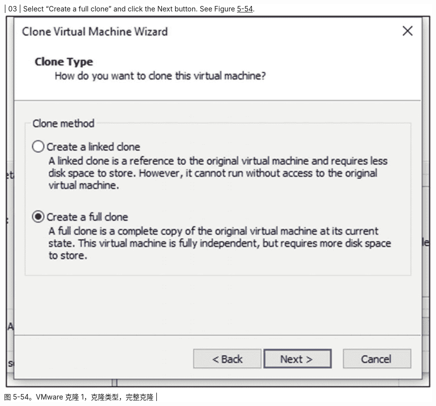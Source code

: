 | 03 | Select “Create a full clone” and click the Next button. See Figure [5-54](#Fig54).![img/492721_1_En_5_Fig54_HTML.jpg](img/492721_1_En_5_Fig54_HTML.jpg)图 5-54。VMware 克隆 1，克隆类型，完整克隆 |